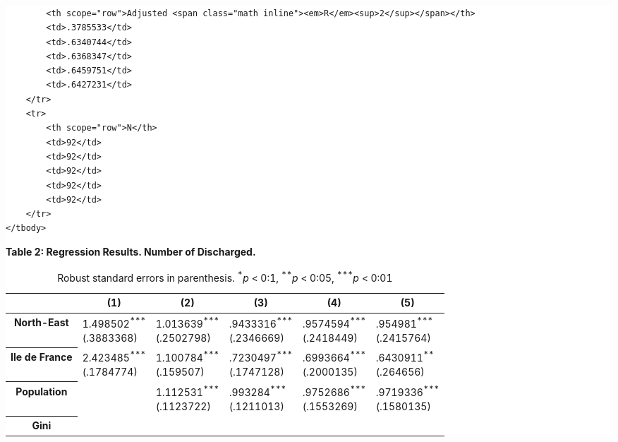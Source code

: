            <th scope="row">Adjusted <span class="math inline"><em>R</em><sup>2</sup></span></th>
            <td>.3785533</td>
            <td>.6340744</td>
            <td>.6368347</td>
            <td>.6459751</td>
            <td>.6427231</td>
        </tr>
        <tr>
            <th scope="row">N</th>
            <td>92</td>
            <td>92</td>
            <td>92</td>
            <td>92</td>
            <td>92</td>
        </tr>
    </tbody>
</table>
</div>

**Table 2: Regression Results. Number of Discharged.** <a name="tab2"></a>

<div class="table-responsive-md">
<table class='table table-hover'>
    <caption>Robust standard errors in parenthesis. <sup>*</sup><i>p</i> < 0:1, <sup>**</sup><i>p</i> < 0:05, <sup>***</sup><i>p</i> < 0:01</caption>
    <thead>
        <tr>
            <th scope='row'></th>
            <th>(1)</th>
            <th>(2)</th>
            <th>(3)</th>
            <th>(4)</th>
            <th>(5)</th>
        </tr>
    </thead>
    <tbody>
        <tr>
            <th scope='row'>North-East</th>
            <td>1.498502<sup>***</sup><br>(.3883368)</td>
            <td>1.013639<sup>***</sup><br>(.2502798)</td>
            <td>.9433316<sup>***</sup><br>(.2346669)</td>
            <td>.9574594<sup>***</sup><br>(.2418449)</td>
            <td>.954981<sup>***</sup><br>(.2415764)</td>
        </tr>
        <tr>
            <th scope="row">Ile de France</th>
            <td>2.423485<sup>***</sup><br>(.1784774)</td>
            <td>1.100784<sup>***</sup><br>(.159507)</td>
            <td>.7230497<sup>***</sup><br>(.1747128)</td>
            <td>.6993664<sup>***</sup><br>(.2000135)</td>
            <td>.6430911<sup>**</sup><br>(.264656)</td>
        </tr>
        <tr>
            <th scope="row">Population</th>
            <td></td>
            <td>1.112531<sup>***</sup><br>(.1123722)</td>
            <td>.993284<sup>***</sup><br>(.1211013)</td>
            <td>.9752686<sup>***</sup><br>(.1553269)</td>
            <td>.9719336<sup>***</sup><br>(.1580135)</td>
        </tr>
        <tr>
            <th scope="row">Gini</th>
            <td></td>
            <td></td>